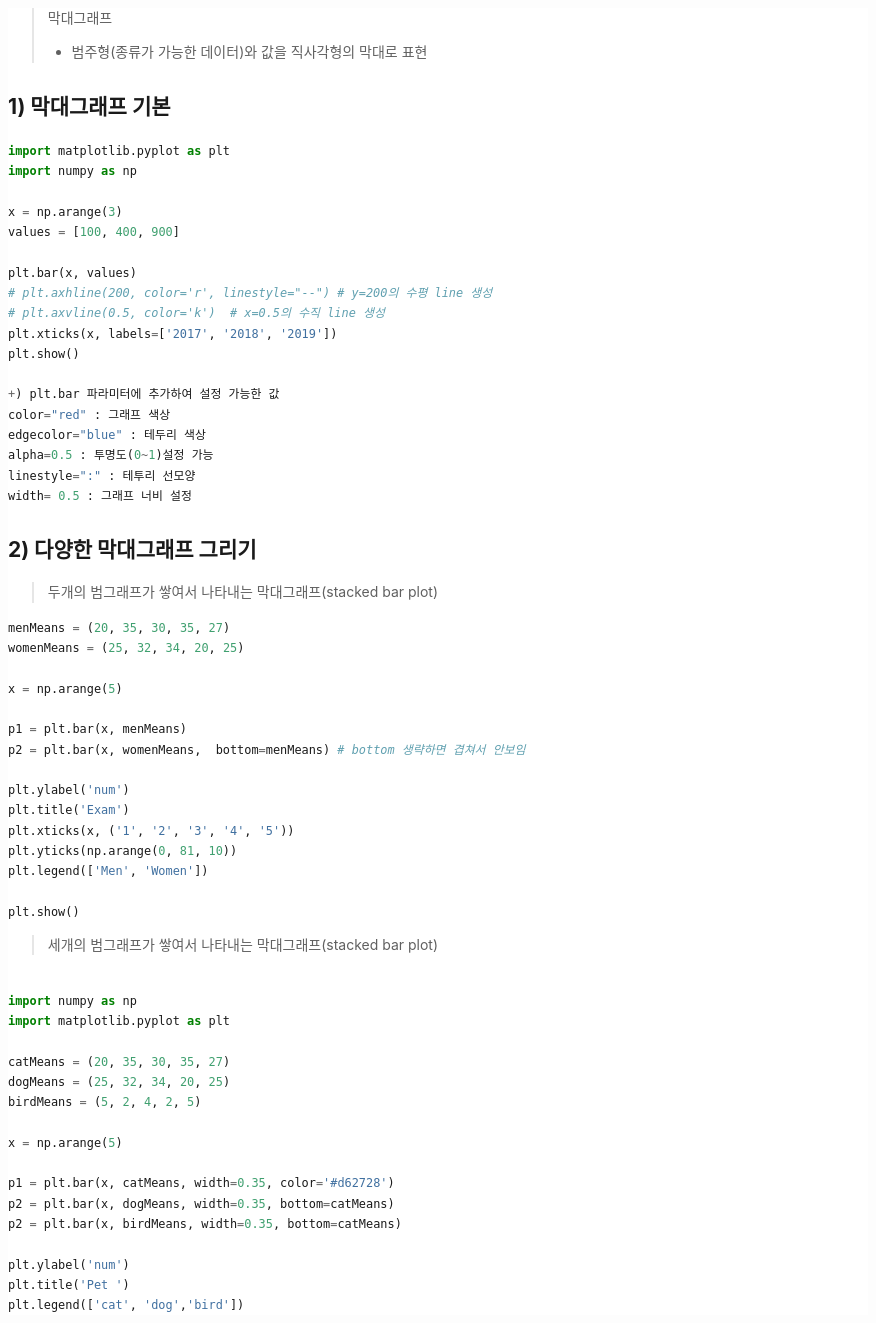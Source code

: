 > 막대그래프
> 	- 범주형(종류가 가능한 데이터)와 값을 직사각형의 막대로 표현 
## 1) 막대그래프 기본
```python
import matplotlib.pyplot as plt
import numpy as np

x = np.arange(3)
values = [100, 400, 900]

plt.bar(x, values)
# plt.axhline(200, color='r', linestyle="--") # y=200의 수평 line 생성
# plt.axvline(0.5, color='k')  # x=0.5의 수직 line 생성
plt.xticks(x, labels=['2017', '2018', '2019'])
plt.show()

+) plt.bar 파라미터에 추가하여 설정 가능한 값
color="red" : 그래프 색상
edgecolor="blue" : 테두리 색상
alpha=0.5 : 투명도(0~1)설정 가능
linestyle=":" : 테투리 선모양
width= 0.5 : 그래프 너비 설정
```
## 2) 다양한 막대그래프 그리기
> 두개의 범그래프가 쌓여서 나타내는 막대그래프(stacked bar plot)

```python
menMeans = (20, 35, 30, 35, 27)
womenMeans = (25, 32, 34, 20, 25)

x = np.arange(5)

p1 = plt.bar(x, menMeans)
p2 = plt.bar(x, womenMeans,  bottom=menMeans) # bottom 생략하면 겹쳐서 안보임

plt.ylabel('num')
plt.title('Exam')
plt.xticks(x, ('1', '2', '3', '4', '5'))
plt.yticks(np.arange(0, 81, 10))
plt.legend(['Men', 'Women'])

plt.show()
```

> 세개의 범그래프가 쌓여서 나타내는 막대그래프(stacked bar plot)

```python

import numpy as np
import matplotlib.pyplot as plt

catMeans = (20, 35, 30, 35, 27)
dogMeans = (25, 32, 34, 20, 25)
birdMeans = (5, 2, 4, 2, 5)

x = np.arange(5)

p1 = plt.bar(x, catMeans, width=0.35, color='#d62728')
p2 = plt.bar(x, dogMeans, width=0.35, bottom=catMeans)
p2 = plt.bar(x, birdMeans, width=0.35, bottom=catMeans)

plt.ylabel('num')
plt.title('Pet ')
plt.legend(['cat', 'dog','bird'])
```